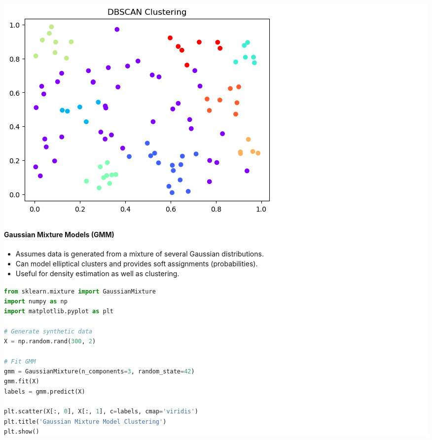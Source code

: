 ![png](/assets/images/uploads/unsupervised-learning_files/unsupervised-learning_3_0.png)
    


#### Gaussian Mixture Models (GMM)
- Assumes data is generated from a mixture of several Gaussian distributions.
- Can model elliptical clusters and provides soft assignments (probabilities).
- Useful for density estimation as well as clustering.


```python
from sklearn.mixture import GaussianMixture
import numpy as np
import matplotlib.pyplot as plt

# Generate synthetic data
X = np.random.rand(300, 2)

# Fit GMM
gmm = GaussianMixture(n_components=3, random_state=42)
gmm.fit(X)
labels = gmm.predict(X)

plt.scatter(X[:, 0], X[:, 1], c=labels, cmap='viridis')
plt.title('Gaussian Mixture Model Clustering')
plt.show()
```


    